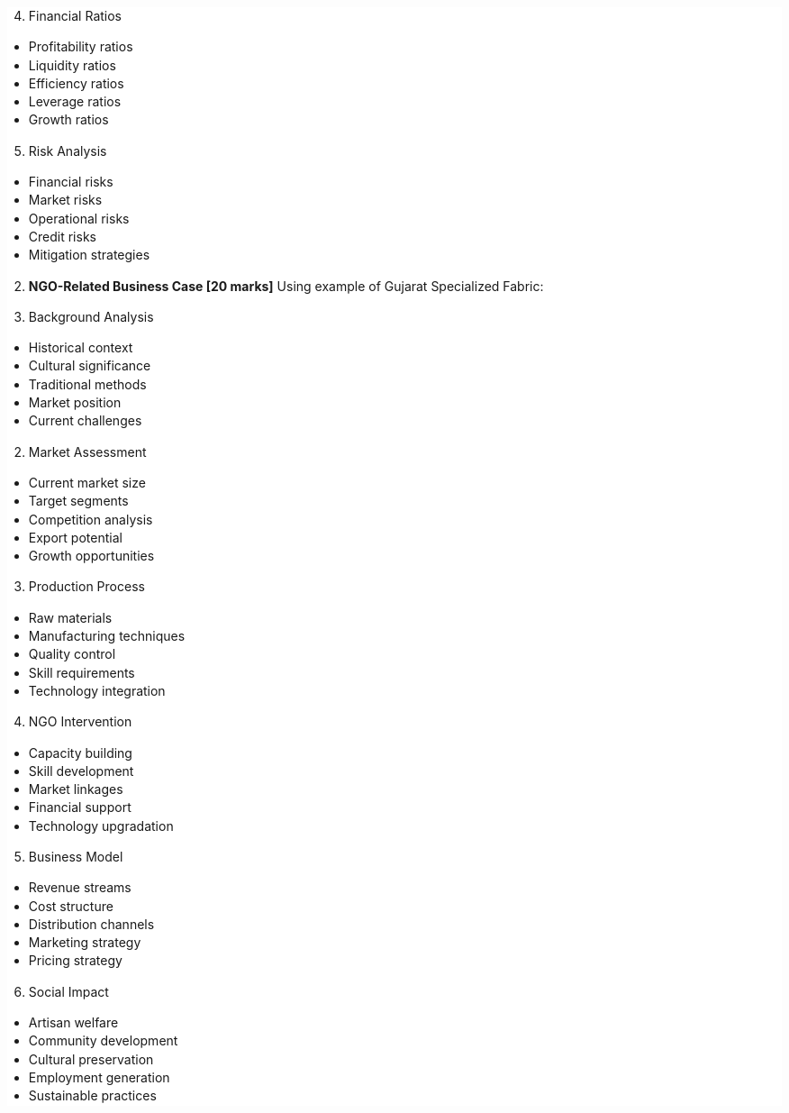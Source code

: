 4. Financial Ratios
- Profitability ratios
- Liquidity ratios
- Efficiency ratios
- Leverage ratios
- Growth ratios

5. Risk Analysis
- Financial risks
- Market risks
- Operational risks
- Credit risks
- Mitigation strategies

2. **NGO-Related Business Case [20 marks]**
Using example of Gujarat Specialized Fabric:

1. Background Analysis
- Historical context
- Cultural significance
- Traditional methods
- Market position
- Current challenges

2. Market Assessment
- Current market size
- Target segments
- Competition analysis
- Export potential
- Growth opportunities

3. Production Process
- Raw materials
- Manufacturing techniques
- Quality control
- Skill requirements
- Technology integration

4. NGO Intervention
- Capacity building
- Skill development
- Market linkages
- Financial support
- Technology upgradation

5. Business Model
- Revenue streams
- Cost structure
- Distribution channels
- Marketing strategy
- Pricing strategy

6. Social Impact
- Artisan welfare
- Community development
- Cultural preservation
- Employment generation
- Sustainable practices
